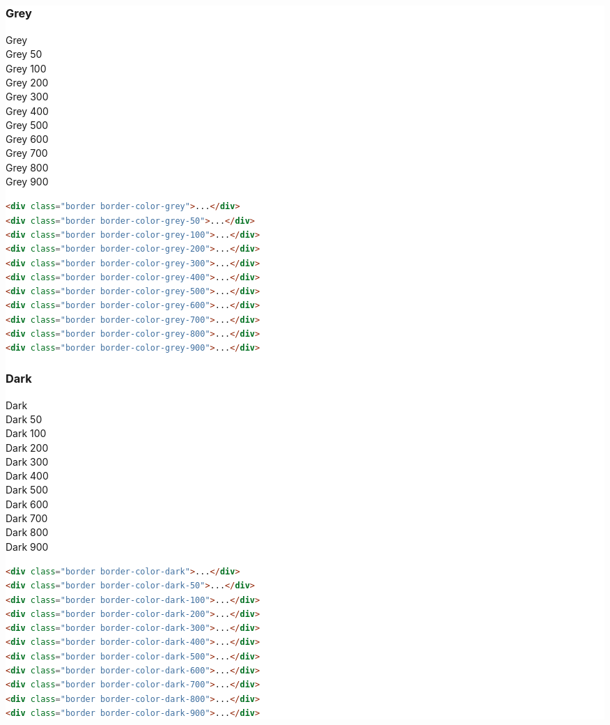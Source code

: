 ### Grey

<div class="padding-xs margin-vertical-xs border border-color-grey">Grey</div>
<div class="padding-xs margin-vertical-xs border border-color-grey-50">Grey 50</div>
<div class="padding-xs margin-vertical-xs border border-color-grey-100">Grey 100</div>
<div class="padding-xs margin-vertical-xs border border-color-grey-200">Grey 200</div>
<div class="padding-xs margin-vertical-xs border border-color-grey-300">Grey 300</div>
<div class="padding-xs margin-vertical-xs border border-color-grey-400">Grey 400</div>
<div class="padding-xs margin-vertical-xs border border-color-grey-500">Grey 500</div>
<div class="padding-xs margin-vertical-xs border border-color-grey-600">Grey 600</div>
<div class="padding-xs margin-vertical-xs border border-color-grey-700">Grey 700</div>
<div class="padding-xs margin-vertical-xs border border-color-grey-800">Grey 800</div>
<div class="padding-xs margin-vertical-xs border border-color-grey-900">Grey 900</div>

```html
<div class="border border-color-grey">...</div>
<div class="border border-color-grey-50">...</div>
<div class="border border-color-grey-100">...</div>
<div class="border border-color-grey-200">...</div>
<div class="border border-color-grey-300">...</div>
<div class="border border-color-grey-400">...</div>
<div class="border border-color-grey-500">...</div>
<div class="border border-color-grey-600">...</div>
<div class="border border-color-grey-700">...</div>
<div class="border border-color-grey-800">...</div>
<div class="border border-color-grey-900">...</div>
```

### Dark

<div class="padding-xs margin-vertical-xs border border-color-dark">Dark</div>
<div class="padding-xs margin-vertical-xs border border-color-dark-50">Dark 50</div>
<div class="padding-xs margin-vertical-xs border border-color-dark-100">Dark 100</div>
<div class="padding-xs margin-vertical-xs border border-color-dark-200">Dark 200</div>
<div class="padding-xs margin-vertical-xs border border-color-dark-300">Dark 300</div>
<div class="padding-xs margin-vertical-xs border border-color-dark-400">Dark 400</div>
<div class="padding-xs margin-vertical-xs border border-color-dark-500">Dark 500</div>
<div class="padding-xs margin-vertical-xs border border-color-dark-600">Dark 600</div>
<div class="padding-xs margin-vertical-xs border border-color-dark-700">Dark 700</div>
<div class="padding-xs margin-vertical-xs border border-color-dark-800">Dark 800</div>
<div class="padding-xs margin-vertical-xs border border-color-dark-900">Dark 900</div>

```html
<div class="border border-color-dark">...</div>
<div class="border border-color-dark-50">...</div>
<div class="border border-color-dark-100">...</div>
<div class="border border-color-dark-200">...</div>
<div class="border border-color-dark-300">...</div>
<div class="border border-color-dark-400">...</div>
<div class="border border-color-dark-500">...</div>
<div class="border border-color-dark-600">...</div>
<div class="border border-color-dark-700">...</div>
<div class="border border-color-dark-800">...</div>
<div class="border border-color-dark-900">...</div>
```
